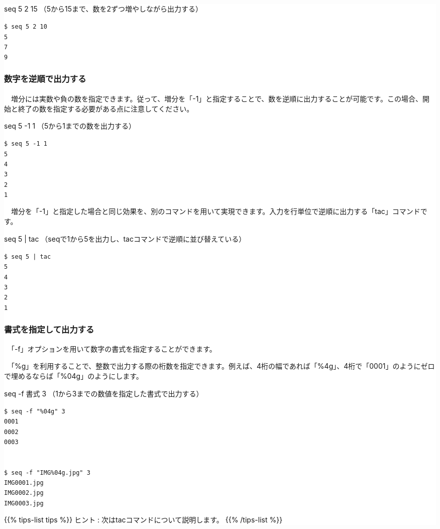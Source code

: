 seq 5 2 15 （5から15まで、数を2ずつ増やしながら出力する）
```
$ seq 5 2 10
5
7
9
```


### 数字を逆順で出力する 
　増分には実数や負の数を指定できます。従って、増分を「-1」と指定することで、数を逆順に出力することが可能です。この場合、開始と終了の数を指定する必要がある点に注意してください。

seq 5 -1 1 （5から1までの数を出力する）
```
$ seq 5 -1 1
5
4
3
2
1
```

　増分を「-1」と指定した場合と同じ効果を、別のコマンドを用いて実現できます。入力を行単位で逆順に出力する「tac」コマンドです。

seq 5 | tac （seqで1から5を出力し、tacコマンドで逆順に並び替えている）
```
$ seq 5 | tac
5
4
3
2
1
```

### 書式を指定して出力する
　「-f」オプションを用いて数字の書式を指定することができます。

　「%g」を利用することで、整数で出力する際の桁数を指定できます。例えば、4桁の幅であれば「%4g」、4桁で「0001」のようにゼロで埋めるならば「%04g」のようにします。


seq -f 書式 3 （1から3までの数値を指定した書式で出力する）
```
$ seq -f "%04g" 3
0001
0002
0003


$ seq -f "IMG%04g.jpg" 3
IMG0001.jpg
IMG0002.jpg
IMG0003.jpg
``` 

{{% tips-list tips %}}
ヒント
: 次はtacコマンドについて説明します。
{{% /tips-list %}}
